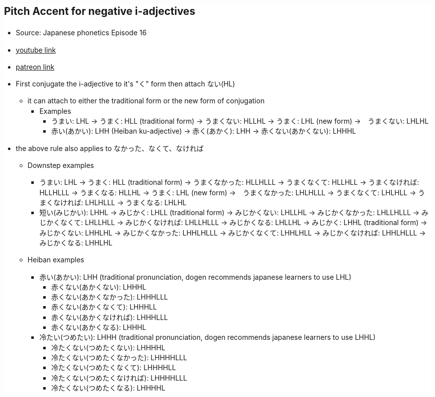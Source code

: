 ## Pitch Accent for negative i-adjectives
- Source: Japanese phonetics Episode 16
- [youtube link](https://invidious.perennialte.ch/watch?time_continue=49&v=aRt9Lpf6NQU&embeds_referring_euri=https%3A%2F%2Fwww.patreon.com%2F&source_ve_path=Mjg2NjY&feature=emb_logo)
- [patreon link](https://www.patreon.com/posts/59506104)

- First conjugate the i-adjective to it's "く" form then attach ない(HL)
  - it can attach to either the traditional form or the new form of conjugation
    - Examples
      - うまい: LHL
        -> うまく: HLL (traditional form)
          -> うまくない: HLLHL 
        -> うまく: LHL (new form)
          ->　うまくない: LHLHL
      - 赤い(あかい): LHH (Heiban ku-adjective)
        -> 赤く(あかく): LHH
          -> 赤くない(あかくない): LHHHL

- the above rule also applies to なかった、なくて、なければ
  - Downstep examples
      - うまい: LHL
        -> うまく: HLL (traditional form)
          -> うまくなかった: HLLHLLL
          -> うまくなくて: HLLHLL
          -> うまくなければ: HLLHLLL
          -> うまくなる: HLLHL
        -> うまく: LHL (new form)
          ->　うまくなかった: LHLHLLL
          ->  うまくなくて: LHLHLL
          -> うまくなければ: LHLHLLL
          -> うまくなる: LHLHL
      - 短い(みじかい): LHHL
        -> みじかく: LHLL (traditional form)
          -> みじかくない: LHLLHL
          -> みじかくなかった: LHLLHLLL
          -> みじかくなくて: LHLLHLL
          -> みじかくなければ: LHLLHLLL
          -> みじかくなる: LHLLHL
        -> みじかく: LHHL (traditional form)
          -> みじかくない: LHHLHL
          -> みじかくなかった: LHHLHLLL
          -> みじかくなくて: LHHLHLL
          -> みじかくなければ: LHHLHLLL
          -> みじかくなる: LHHLHL

  - Heiban examples
    - 赤い(あかい): LHH (traditional pronunciation, dogen recommends japanese learners to use LHL)
      - 赤くない(あかくない): LHHHL
      - 赤くない(あかくなかった): LHHHLLL
      - 赤くない(あかくなくて): LHHHLL
      - 赤くない(あかくなければ): LHHHLLL
      - 赤くない(あかくなる): LHHHL
    - 冷たい(つめたい): LHHH (traditional pronunciation, dogen recommends japanese learners to use LHHL)
      - 冷たくない(つめたくない): LHHHHL
      - 冷たくない(つめたくなかった): LHHHHLLL
      - 冷たくない(つめたくなくて): LHHHHLL
      - 冷たくない(つめたくなければ): LHHHHLLL
      - 冷たくない(つめたくなる): LHHHHL
      